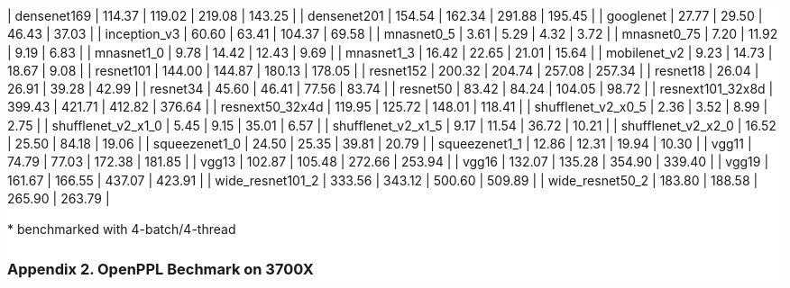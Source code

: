 |  densenet169  |  114.37  |  119.02  |  219.08  |  143.25   |
|  densenet201  |  154.54  |  162.34  |  291.88  |  195.45   |
|  googlenet  |  27.77  |  29.50  |  46.43  |  37.03   |
|  inception_v3  |  60.60  |  63.41  |  104.37  |  69.58   |
|  mnasnet0_5  |  3.61  |  5.29  |  4.32  |  3.72   |
|  mnasnet0_75  |  7.20  |  11.92  |  9.19  |  6.83   |
|  mnasnet1_0  |  9.78  |  14.42  |  12.43  |  9.69   |
|  mnasnet1_3  |  16.42  |  22.65  |  21.01  |  15.64   |
|  mobilenet_v2  |  9.23  |  14.73  |  18.67  |  9.08   |
|  resnet101  |  144.00  |  144.87  |  180.13  |  178.05   |
|  resnet152  |  200.32  |  204.74  |  257.08  |  257.34   |
|  resnet18  |  26.04  |  26.91  |  39.28  |  42.99   |
|  resnet34  |  45.60  |  46.41  |  77.56  |  83.74   |
|  resnet50  |  83.42  |  84.24  |  104.05  |  98.72   |
|  resnext101_32x8d  |  399.43  |  421.71  |  412.82  |  376.64   |
|  resnext50_32x4d  |  119.95  |  125.72  |  148.01  |  118.41   |
|  shufflenet_v2_x0_5  |  2.36  |  3.52  |  8.99  |  2.75   |
|  shufflenet_v2_x1_0  |  5.45  |  9.15  |  35.01  |  6.57   |
|  shufflenet_v2_x1_5  |  9.17  |  11.54  |  36.72  |  10.21   |
|  shufflenet_v2_x2_0  |  16.52  |  25.50  |  84.18  |  19.06   |
|  squeezenet1_0  |  24.50  |  25.35  |  39.81  |  20.79   |
|  squeezenet1_1  |  12.86  |  12.31  |  19.94  |  10.30   |
|  vgg11  |  74.79  |  77.03  |  172.38  |  181.85   |
|  vgg13  |  102.87  |  105.48  |  272.66  |  253.94   |
|  vgg16  |  132.07  |  135.28  |  354.90  |  339.40   |
|  vgg19  |  161.67  |  166.55  |  437.07  |  423.91   |
|  wide_resnet101_2  |  333.56  |  343.12  |  500.60  |  509.89   |
|  wide_resnet50_2  |  183.80  |  188.58  |  265.90  |  263.79   |

\* benchmarked with 4-batch/4-thread

### Appendix 2. OpenPPL Bechmark on 3700X
